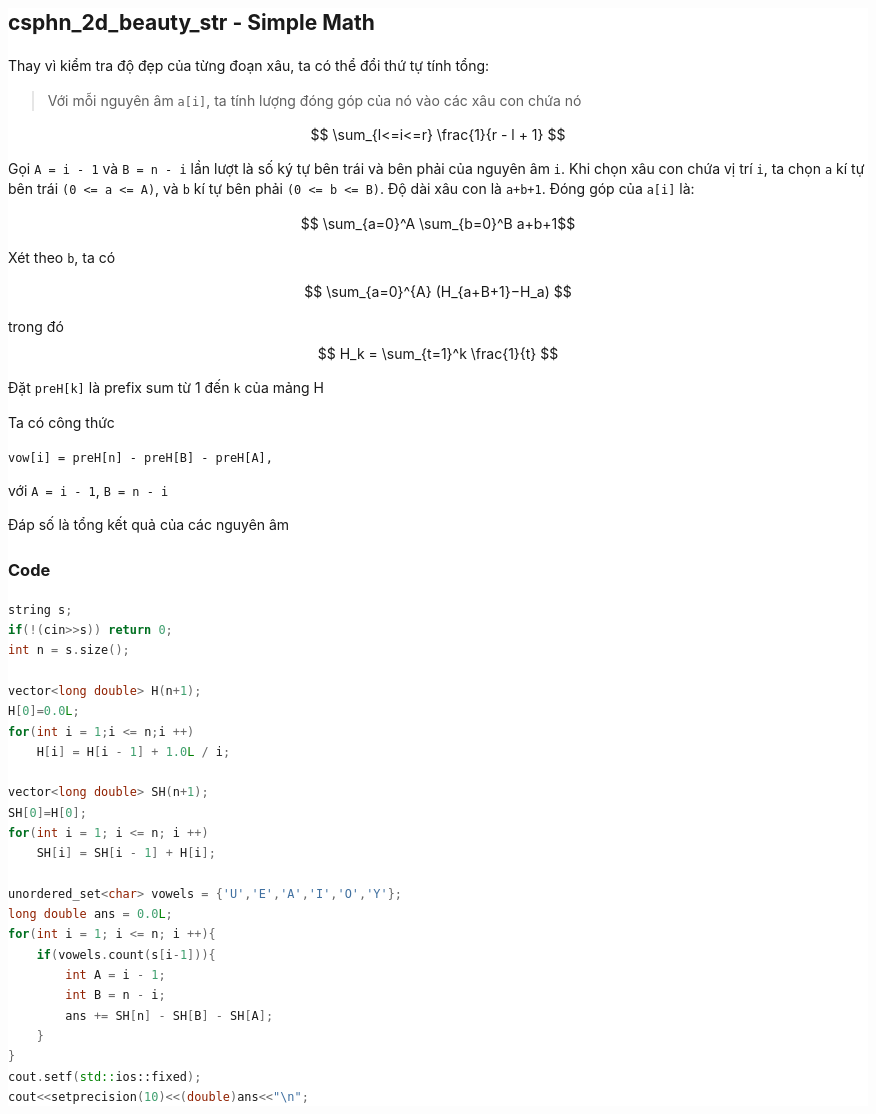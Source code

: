 ## csphn_2d_beauty_str - Simple Math

Thay vì kiểm tra độ đẹp của từng đoạn xâu, ta có thể đổi thứ tự tính tổng: 

> Với mỗi nguyên âm ```a[i]```, ta tính lượng đóng góp của nó vào các xâu con chứa nó

$$
\sum_{l<=i<=r} \frac{1}{r - l + 1}
$$

Gọi ```A = i - 1``` và ```B = n - i``` lần lượt là số ký tự bên trái và bên phải của nguyên âm ```i```. Khi chọn xâu con chứa vị trí ```i```,  ta chọn ```a``` kí tự bên trái ```(0 <= a <= A)```, và ```b``` kí tự bên phải ```(0 <= b <= B)```. Độ dài xâu con là ```a+b+1```. Đóng góp của ```a[i]``` là:

$$
\sum_{a=0}^A \sum_{b=0}^B ​a+b+1​
$$

Xét theo ```b```, ta có 

$$
\sum_{a=0}^{A} ​(H_{a+B+1}​−H_a​)
$$

trong đó 
$$
H_k = \sum_{t=1}^k \frac{1}{t}
$$

Đặt ```preH[k]``` là prefix sum từ 1 đến ```k``` của mảng H

Ta có công thức
```
vow[i] = preH[n] - preH[B] - preH[A],
```

với ```A = i - 1```, ```B = n - i```

Đáp số là tổng kết quả của các nguyên âm

### Code
```cpp
string s;
if(!(cin>>s)) return 0;
int n = s.size();

vector<long double> H(n+1); 
H[0]=0.0L;
for(int i = 1;i <= n;i ++) 
    H[i] = H[i - 1] + 1.0L / i;

vector<long double> SH(n+1);
SH[0]=H[0];
for(int i = 1; i <= n; i ++) 
    SH[i] = SH[i - 1] + H[i];

unordered_set<char> vowels = {'U','E','A','I','O','Y'};
long double ans = 0.0L;
for(int i = 1; i <= n; i ++){
    if(vowels.count(s[i-1])){
        int A = i - 1;
        int B = n - i;
        ans += SH[n] - SH[B] - SH[A];
    }
}
cout.setf(std::ios::fixed); 
cout<<setprecision(10)<<(double)ans<<"\n";
```